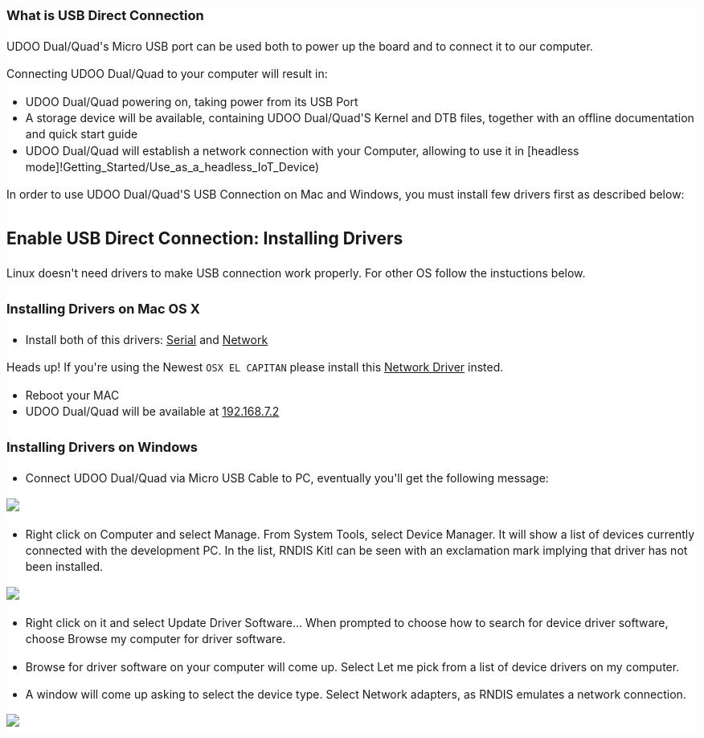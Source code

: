 ### What is USB Direct Connection

UDOO Dual/Quad's Micro USB port can be used both to power up the board and to connect it to our computer.

Connecting UDOO Dual/Quad to your computer will result in:

* UDOO Dual/Quad powering on, taking power from its USB Port
* A storage device will be available, containing UDOO Dual/Quad'S Kernel and DTB files, together with an offline documentation and quick start guide
* UDOO Dual/Quad will establish a network connection with your Computer, allowing to use it in [headless mode]!Getting_Started/Use_as_a_headless_IoT_Device)

In order to use UDOO Dual/Quad'S USB Connection on Mac and Windows, you must install few drivers first as described below:

## Enable USB Direct Connection: Installing Drivers

Linux doesn't need drivers to make USB connection work properly. For other OS follow the instuctions below.

### Installing Drivers on Mac OS X

* Install both of this drivers: [Serial](https://www.udoo.org/docs/driversandtools/Mac%20USB%20Drivers/EnergiaFTDIDrivers2.2.18.pkg) and [Network](https://www.udoo.org/docs/driversandtools/Mac%20USB%20Drivers/HoRNDIS.pkg)

<span class="label label-warning">Heads up!</span> If you're using the Newest `OSX EL CAPITAN` please install this [Network Driver](http://nyus.joshuawise.com/HoRNDIS-rel8pre1.pkg) insted.

* Reboot your MAC
* UDOO Dual/Quad will be available at [192.168.7.2](http://192.168.7.2)

### Installing Drivers on Windows

* Connect UDOO Dual/Quad via Micro USB Cable to PC, eventually you'll get the following message:

<img style="width:500px;" src="../img/win_drv/wd_01.jpg">

* Right click on Computer and select Manage. From System Tools, select Device Manager. It will show a list of devices currently connected with the development PC. In the list, RNDIS Kitl can be seen with an exclamation mark implying that driver has not been installed.

<img style="width:500px;" src="../img/win_drv/wd_02.jpg">

* Right click on it and select Update Driver Software... When prompted to choose how to search for device driver software, choose Browse my computer for driver software.

* Browse for driver software on your computer will come up. Select Let me pick from a list of device drivers on my computer.

* A window will come up asking to select the device type. Select Network adapters, as RNDIS emulates a network connection.

<img style="width:500px;" src="../img/win_drv/wd_03.jpg">
